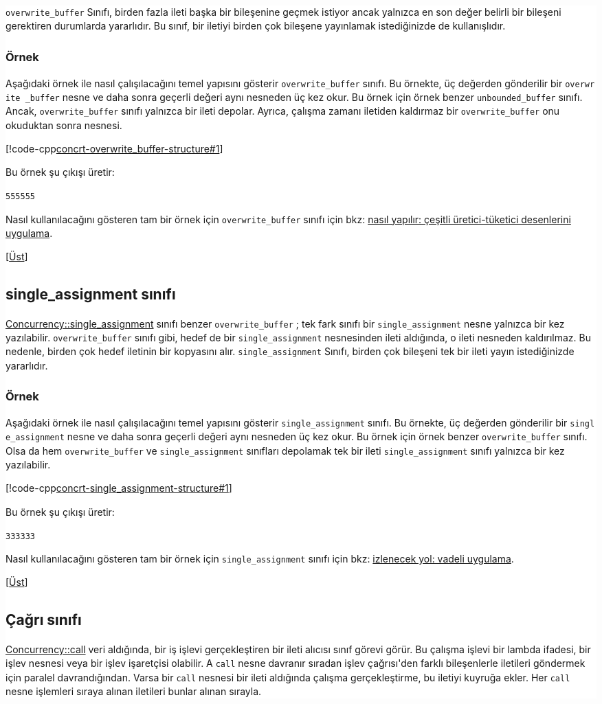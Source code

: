  `overwrite_buffer` Sınıfı, birden fazla ileti başka bir bileşenine geçmek istiyor ancak yalnızca en son değer belirli bir bileşeni gerektiren durumlarda yararlıdır. Bu sınıf, bir iletiyi birden çok bileşene yayınlamak istediğinizde de kullanışlıdır.  
  
### <a name="example"></a>Örnek  
 Aşağıdaki örnek ile nasıl çalışılacağını temel yapısını gösterir `overwrite_buffer` sınıfı. Bu örnekte, üç değerden gönderilir bir `overwrite _buffer` nesne ve daha sonra geçerli değeri aynı nesneden üç kez okur. Bu örnek için örnek benzer `unbounded_buffer` sınıfı. Ancak, `overwrite_buffer` sınıfı yalnızca bir ileti depolar. Ayrıca, çalışma zamanı iletiden kaldırmaz bir `overwrite_buffer` onu okuduktan sonra nesnesi.  
  
 [!code-cpp[concrt-overwrite_buffer-structure#1](../../parallel/concrt/codesnippet/cpp/asynchronous-message-blocks_2.cpp)]  
  
 Bu örnek şu çıkışı üretir:  
  
```Output  
555555  
```  
  
 Nasıl kullanılacağını gösteren tam bir örnek için `overwrite_buffer` sınıfı için bkz: [nasıl yapılır: çeşitli üretici-tüketici desenlerini uygulama](../../parallel/concrt/how-to-implement-various-producer-consumer-patterns.md).  
  
 [[Üst](#top)]  
  
##  <a name="single_assignment"></a>single_assignment sınıfı  
 [Concurrency::single_assignment](../../parallel/concrt/reference/single-assignment-class.md) sınıfı benzer `overwrite_buffer` ; tek fark sınıfı bir `single_assignment` nesne yalnızca bir kez yazılabilir. `overwrite_buffer` sınıfı gibi, hedef de bir `single_assignment` nesnesinden ileti aldığında, o ileti nesneden kaldırılmaz. Bu nedenle, birden çok hedef iletinin bir kopyasını alır. `single_assignment` Sınıfı, birden çok bileşeni tek bir ileti yayın istediğinizde yararlıdır.  
  
### <a name="example"></a>Örnek  
 Aşağıdaki örnek ile nasıl çalışılacağını temel yapısını gösterir `single_assignment` sınıfı. Bu örnekte, üç değerden gönderilir bir `single_assignment` nesne ve daha sonra geçerli değeri aynı nesneden üç kez okur. Bu örnek için örnek benzer `overwrite_buffer` sınıfı. Olsa da hem `overwrite_buffer` ve `single_assignment` sınıfları depolamak tek bir ileti `single_assignment` sınıfı yalnızca bir kez yazılabilir.  
  
 [!code-cpp[concrt-single_assignment-structure#1](../../parallel/concrt/codesnippet/cpp/asynchronous-message-blocks_3.cpp)]  
  
 Bu örnek şu çıkışı üretir:  
  
```Output  
333333  
```  
  
 Nasıl kullanılacağını gösteren tam bir örnek için `single_assignment` sınıfı için bkz: [izlenecek yol: vadeli uygulama](../../parallel/concrt/walkthrough-implementing-futures.md).  
  
 [[Üst](#top)]  
  
##  <a name="call"></a>Çağrı sınıfı  
 [Concurrency::call](../../parallel/concrt/reference/call-class.md) veri aldığında, bir iş işlevi gerçekleştiren bir ileti alıcısı sınıf görevi görür. Bu çalışma işlevi bir lambda ifadesi, bir işlev nesnesi veya bir işlev işaretçisi olabilir. A `call` nesne davranır sıradan işlev çağrısı'den farklı bileşenlerle iletileri göndermek için paralel davrandığından. Varsa bir `call` nesnesi bir ileti aldığında çalışma gerçekleştirme, bu iletiyi kuyruğa ekler. Her `call` nesne işlemleri sıraya alınan iletileri bunlar alınan sırayla.  
  